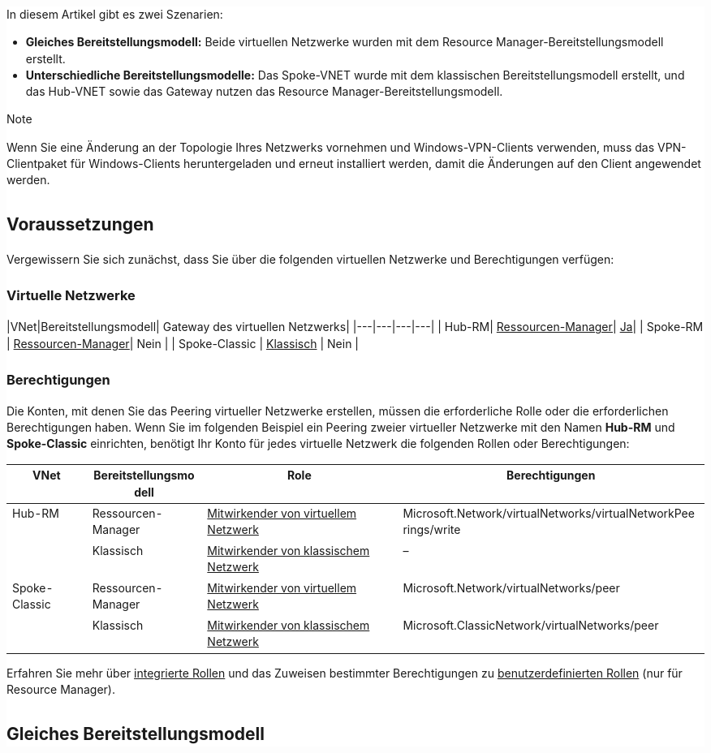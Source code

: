 In diesem Artikel gibt es zwei Szenarien:

* **Gleiches Bereitstellungsmodell:** Beide virtuellen Netzwerke wurden mit dem Resource Manager-Bereitstellungsmodell erstellt.
* **Unterschiedliche Bereitstellungsmodelle:** Das Spoke-VNET wurde mit dem klassischen Bereitstellungsmodell erstellt, und das Hub-VNET sowie das Gateway nutzen das Resource Manager-Bereitstellungsmodell.

>[!NOTE]
> Wenn Sie eine Änderung an der Topologie Ihres Netzwerks vornehmen und Windows-VPN-Clients verwenden, muss das VPN-Clientpaket für Windows-Clients heruntergeladen und erneut installiert werden, damit die Änderungen auf den Client angewendet werden.
>

## <a name="prerequisites"></a>Voraussetzungen

Vergewissern Sie sich zunächst, dass Sie über die folgenden virtuellen Netzwerke und Berechtigungen verfügen:

### <a name="virtual-networks"></a><a name="vnet"></a>Virtuelle Netzwerke

|VNet|Bereitstellungsmodell| Gateway des virtuellen Netzwerks|
|---|---|---|---|
| Hub-RM| [Ressourcen-Manager](vpn-gateway-howto-site-to-site-resource-manager-portal.md)| [Ja](tutorial-create-gateway-portal.md)|
| Spoke-RM | [Ressourcen-Manager](vpn-gateway-howto-site-to-site-resource-manager-portal.md)| Nein |
| Spoke-Classic | [Klassisch](vpn-gateway-howto-site-to-site-classic-portal.md#CreatVNet) | Nein |

### <a name="permissions"></a><a name="permissions"></a>Berechtigungen

Die Konten, mit denen Sie das Peering virtueller Netzwerke erstellen, müssen die erforderliche Rolle oder die erforderlichen Berechtigungen haben. Wenn Sie im folgenden Beispiel ein Peering zweier virtueller Netzwerke mit den Namen **Hub-RM** und **Spoke-Classic** einrichten, benötigt Ihr Konto für jedes virtuelle Netzwerk die folgenden Rollen oder Berechtigungen:

|VNet|Bereitstellungsmodell|Role|Berechtigungen|
|---|---|---|---|
|Hub-RM|Ressourcen-Manager|[Mitwirkender von virtuellem Netzwerk](../role-based-access-control/built-in-roles.md?toc=%2fazure%2fvirtual-network%2ftoc.json#network-contributor)|Microsoft.Network/virtualNetworks/virtualNetworkPeerings/write|
| |Klassisch|[Mitwirkender von klassischem Netzwerk](../role-based-access-control/built-in-roles.md?toc=%2fazure%2fvirtual-network%2ftoc.json#classic-network-contributor)|–|
|Spoke-Classic|Ressourcen-Manager|[Mitwirkender von virtuellem Netzwerk](../role-based-access-control/built-in-roles.md?toc=%2fazure%2fvirtual-network%2ftoc.json#network-contributor)|Microsoft.Network/virtualNetworks/peer|
||Klassisch|[Mitwirkender von klassischem Netzwerk](../role-based-access-control/built-in-roles.md?toc=%2fazure%2fvirtual-network%2ftoc.json#classic-network-contributor)|Microsoft.ClassicNetwork/virtualNetworks/peer|

Erfahren Sie mehr über [integrierte Rollen](../role-based-access-control/built-in-roles.md?toc=%2fazure%2fvirtual-network%2ftoc.json#network-contributor) und das Zuweisen bestimmter Berechtigungen zu [benutzerdefinierten Rollen](../role-based-access-control/custom-roles.md?toc=%2fazure%2fvirtual-network%2ftoc.json) (nur für Resource Manager).

## <a name="same-deployment-model"></a><a name="same"></a>Gleiches Bereitstellungsmodell
